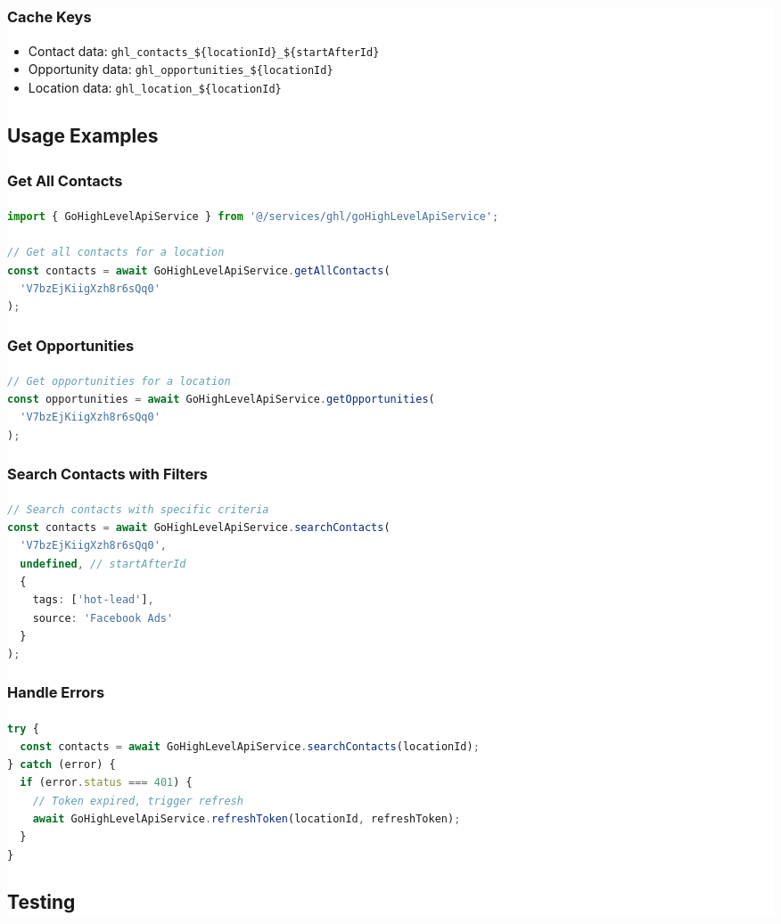 ### Cache Keys
- Contact data: `ghl_contacts_${locationId}_${startAfterId}`
- Opportunity data: `ghl_opportunities_${locationId}`
- Location data: `ghl_location_${locationId}`

## Usage Examples

### Get All Contacts
```typescript
import { GoHighLevelApiService } from '@/services/ghl/goHighLevelApiService';

// Get all contacts for a location
const contacts = await GoHighLevelApiService.getAllContacts(
  'V7bzEjKiigXzh8r6sQq0'
);
```

### Get Opportunities
```typescript
// Get opportunities for a location
const opportunities = await GoHighLevelApiService.getOpportunities(
  'V7bzEjKiigXzh8r6sQq0'
);
```

### Search Contacts with Filters
```typescript
// Search contacts with specific criteria
const contacts = await GoHighLevelApiService.searchContacts(
  'V7bzEjKiigXzh8r6sQq0',
  undefined, // startAfterId
  {
    tags: ['hot-lead'],
    source: 'Facebook Ads'
  }
);
```

### Handle Errors
```typescript
try {
  const contacts = await GoHighLevelApiService.searchContacts(locationId);
} catch (error) {
  if (error.status === 401) {
    // Token expired, trigger refresh
    await GoHighLevelApiService.refreshToken(locationId, refreshToken);
  }
}
```

## Testing
